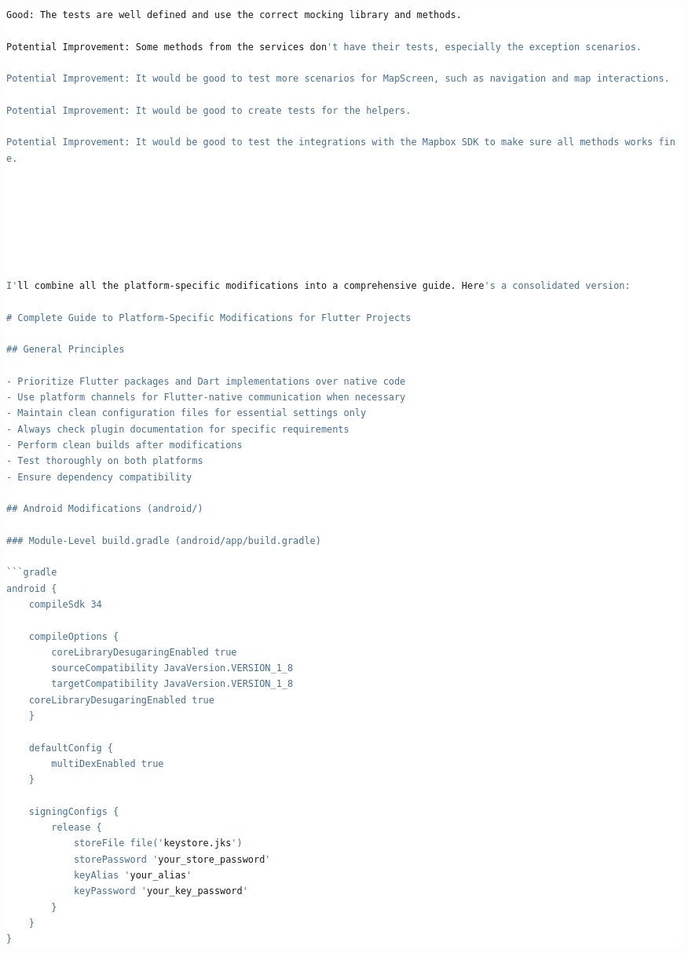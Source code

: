 ```bash
Good: The tests are well defined and use the correct mocking library and methods.

Potential Improvement: Some methods from the services don't have their tests, especially the exception scenarios.

Potential Improvement: It would be good to test more scenarios for MapScreen, such as navigation and map interactions.

Potential Improvement: It would be good to create tests for the helpers.

Potential Improvement: It would be good to test the integrations with the Mapbox SDK to make sure all methods works fine.







I'll combine all the platform-specific modifications into a comprehensive guide. Here's a consolidated version:

# Complete Guide to Platform-Specific Modifications for Flutter Projects

## General Principles

- Prioritize Flutter packages and Dart implementations over native code
- Use platform channels for Flutter-native communication when necessary
- Maintain clean configuration files for essential settings only
- Always check plugin documentation for specific requirements
- Perform clean builds after modifications
- Test thoroughly on both platforms
- Ensure dependency compatibility

## Android Modifications (android/)

### Module-Level build.gradle (android/app/build.gradle)

```gradle
android {
    compileSdk 34
    
    compileOptions {
        coreLibraryDesugaringEnabled true
        sourceCompatibility JavaVersion.VERSION_1_8
        targetCompatibility JavaVersion.VERSION_1_8
    coreLibraryDesugaringEnabled true
    }
    
    defaultConfig {
        multiDexEnabled true
    }
    
    signingConfigs {
        release {
            storeFile file('keystore.jks')
            storePassword 'your_store_password'
            keyAlias 'your_alias'
            keyPassword 'your_key_password'
        }
    }
}

```